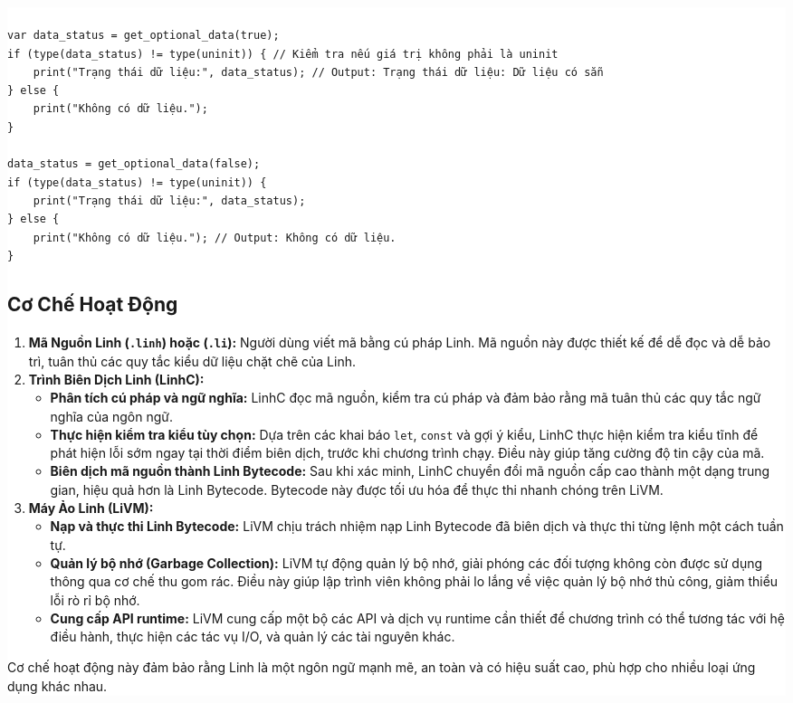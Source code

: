 ```linh

var data_status = get_optional_data(true);
if (type(data_status) != type(uninit)) { // Kiểm tra nếu giá trị không phải là uninit
    print("Trạng thái dữ liệu:", data_status); // Output: Trạng thái dữ liệu: Dữ liệu có sẵn
} else {
    print("Không có dữ liệu.");
}

data_status = get_optional_data(false);
if (type(data_status) != type(uninit)) {
    print("Trạng thái dữ liệu:", data_status);
} else {
    print("Không có dữ liệu."); // Output: Không có dữ liệu.
}
```

## Cơ Chế Hoạt Động

1.  **Mã Nguồn Linh (`.linh`) hoặc (`.li`):** Người dùng viết mã bằng cú pháp Linh. Mã nguồn này được thiết kế để dễ đọc và dễ bảo trì, tuân thủ các quy tắc kiểu dữ liệu chặt chẽ của Linh.
2.  **Trình Biên Dịch Linh (LinhC):**
    * **Phân tích cú pháp và ngữ nghĩa:** LinhC đọc mã nguồn, kiểm tra cú pháp và đảm bảo rằng mã tuân thủ các quy tắc ngữ nghĩa của ngôn ngữ.
    * **Thực hiện kiểm tra kiểu tùy chọn:** Dựa trên các khai báo `let`, `const` và gợi ý kiểu, LinhC thực hiện kiểm tra kiểu tĩnh để phát hiện lỗi sớm ngay tại thời điểm biên dịch, trước khi chương trình chạy. Điều này giúp tăng cường độ tin cậy của mã.
    * **Biên dịch mã nguồn thành Linh Bytecode:** Sau khi xác minh, LinhC chuyển đổi mã nguồn cấp cao thành một dạng trung gian, hiệu quả hơn là Linh Bytecode. Bytecode này được tối ưu hóa để thực thi nhanh chóng trên LiVM.
3.  **Máy Ảo Linh (LiVM):**
    * **Nạp và thực thi Linh Bytecode:** LiVM chịu trách nhiệm nạp Linh Bytecode đã biên dịch và thực thi từng lệnh một cách tuần tự.
    * **Quản lý bộ nhớ (Garbage Collection):** LiVM tự động quản lý bộ nhớ, giải phóng các đối tượng không còn được sử dụng thông qua cơ chế thu gom rác. Điều này giúp lập trình viên không phải lo lắng về việc quản lý bộ nhớ thủ công, giảm thiểu lỗi rò rỉ bộ nhớ.
    * **Cung cấp API runtime:** LiVM cung cấp một bộ các API và dịch vụ runtime cần thiết để chương trình có thể tương tác với hệ điều hành, thực hiện các tác vụ I/O, và quản lý các tài nguyên khác.

Cơ chế hoạt động này đảm bảo rằng Linh là một ngôn ngữ mạnh mẽ, an toàn và có hiệu suất cao, phù hợp cho nhiều loại ứng dụng khác nhau.
